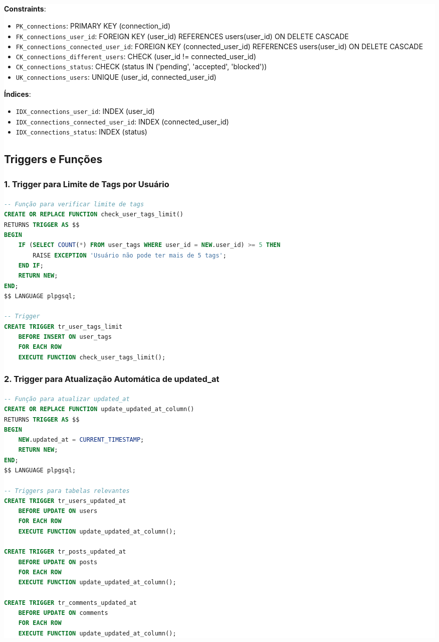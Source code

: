 **Constraints**:
- `PK_connections`: PRIMARY KEY (connection_id)
- `FK_connections_user_id`: FOREIGN KEY (user_id) REFERENCES users(user_id) ON DELETE CASCADE
- `FK_connections_connected_user_id`: FOREIGN KEY (connected_user_id) REFERENCES users(user_id) ON DELETE CASCADE
- `CK_connections_different_users`: CHECK (user_id != connected_user_id)
- `CK_connections_status`: CHECK (status IN ('pending', 'accepted', 'blocked'))
- `UK_connections_users`: UNIQUE (user_id, connected_user_id)

**Índices**:
- `IDX_connections_user_id`: INDEX (user_id)
- `IDX_connections_connected_user_id`: INDEX (connected_user_id)
- `IDX_connections_status`: INDEX (status)

## Triggers e Funções

### 1. Trigger para Limite de Tags por Usuário
```sql
-- Função para verificar limite de tags
CREATE OR REPLACE FUNCTION check_user_tags_limit()
RETURNS TRIGGER AS $$
BEGIN
    IF (SELECT COUNT(*) FROM user_tags WHERE user_id = NEW.user_id) >= 5 THEN
        RAISE EXCEPTION 'Usuário não pode ter mais de 5 tags';
    END IF;
    RETURN NEW;
END;
$$ LANGUAGE plpgsql;

-- Trigger
CREATE TRIGGER tr_user_tags_limit
    BEFORE INSERT ON user_tags
    FOR EACH ROW
    EXECUTE FUNCTION check_user_tags_limit();
```

### 2. Trigger para Atualização Automática de updated_at
```sql
-- Função para atualizar updated_at
CREATE OR REPLACE FUNCTION update_updated_at_column()
RETURNS TRIGGER AS $$
BEGIN
    NEW.updated_at = CURRENT_TIMESTAMP;
    RETURN NEW;
END;
$$ LANGUAGE plpgsql;

-- Triggers para tabelas relevantes
CREATE TRIGGER tr_users_updated_at
    BEFORE UPDATE ON users
    FOR EACH ROW
    EXECUTE FUNCTION update_updated_at_column();

CREATE TRIGGER tr_posts_updated_at
    BEFORE UPDATE ON posts
    FOR EACH ROW
    EXECUTE FUNCTION update_updated_at_column();

CREATE TRIGGER tr_comments_updated_at
    BEFORE UPDATE ON comments
    FOR EACH ROW
    EXECUTE FUNCTION update_updated_at_column();

```